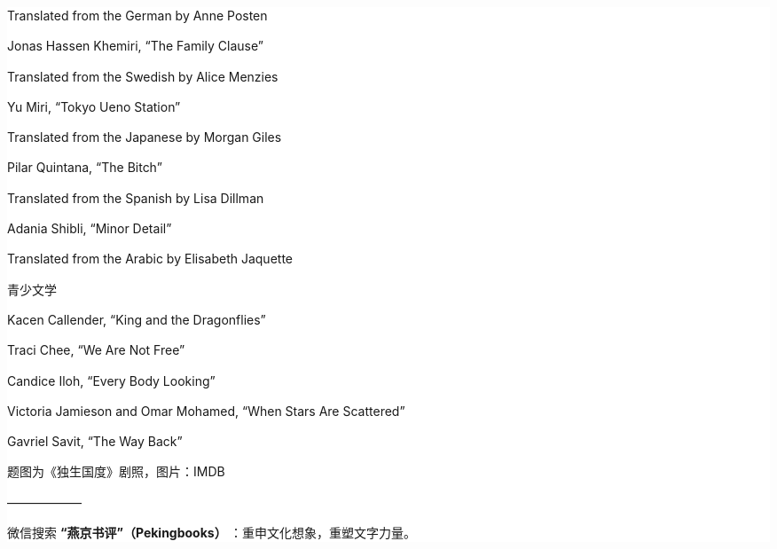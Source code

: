   </p>
  <p>
   Translated from the German by Anne Posten
  </p>
  <p>
   Jonas Hassen Khemiri, “The Family Clause”
  </p>
  <p>
   Translated from the Swedish by Alice Menzies
  </p>
  <p>
   Yu Miri, “Tokyo Ueno Station”
  </p>
  <p>
   Translated from the Japanese by Morgan Giles
  </p>
  <p>
   Pilar Quintana, “The Bitch”
  </p>
  <p>
   Translated from the Spanish by Lisa Dillman
  </p>
  <p>
   Adania Shibli, “Minor Detail”
  </p>
  <p>
   Translated from the Arabic by Elisabeth Jaquette
  </p>
  <p>
  </p>
  <p>
   青少文学
  </p>
  <p>
   Kacen Callender, “King and the Dragonflies”
  </p>
  <p>
   Traci Chee, “We Are Not Free”
  </p>
  <p>
   Candice Iloh, “Every Body Looking”
  </p>
  <p>
   Victoria Jamieson and Omar Mohamed, “When Stars Are Scattered”
  </p>
  <p>
   Gavriel Savit, “The Way Back”
  </p>
  <p>
  </p>
  <p>
   题图为《独生国度》剧照，图片：IMDB
  </p>
  <p>
   ——————
  </p>
  <p>
   微信搜索
   <strong>
    “燕京书评”（Pekingbooks）
   </strong>
   ：重申文化想象，重塑文字力量。
  </p>
 </div>